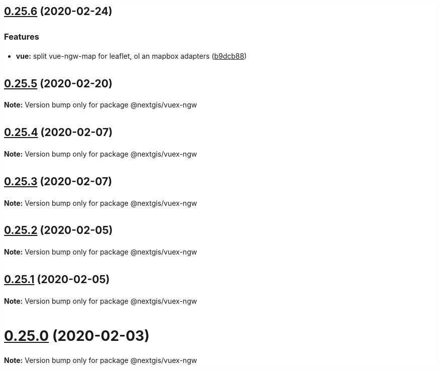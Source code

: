 ## [0.25.6](https://github.com/nextgis/nextgis_frontend/compare/v0.20.3...v0.25.6) (2020-02-24)

### Features

- **vue:** split vue-ngw-map for leaflet, ol an mapbox adapters ([b9dcb88](https://github.com/nextgis/nextgis_frontend/commit/b9dcb880140480b3557cde7bb91e761741889bf5))

## [0.25.5](https://github.com/nextgis/nextgis_frontend/compare/v0.25.4...v0.25.5) (2020-02-20)

**Note:** Version bump only for package @nextgis/vuex-ngw

## [0.25.4](https://github.com/nextgis/nextgis_frontend/compare/v0.25.3...v0.25.4) (2020-02-07)

**Note:** Version bump only for package @nextgis/vuex-ngw

## [0.25.3](https://github.com/nextgis/nextgis_frontend/compare/v0.25.2...v0.25.3) (2020-02-07)

**Note:** Version bump only for package @nextgis/vuex-ngw

## [0.25.2](https://github.com/nextgis/nextgis_frontend/compare/v0.25.1...v0.25.2) (2020-02-05)

**Note:** Version bump only for package @nextgis/vuex-ngw

## [0.25.1](https://github.com/nextgis/nextgis_frontend/compare/v0.25.0...v0.25.1) (2020-02-05)

**Note:** Version bump only for package @nextgis/vuex-ngw

# [0.25.0](https://github.com/nextgis/nextgis_frontend/compare/v0.24.0...v0.25.0) (2020-02-03)

**Note:** Version bump only for package @nextgis/vuex-ngw

